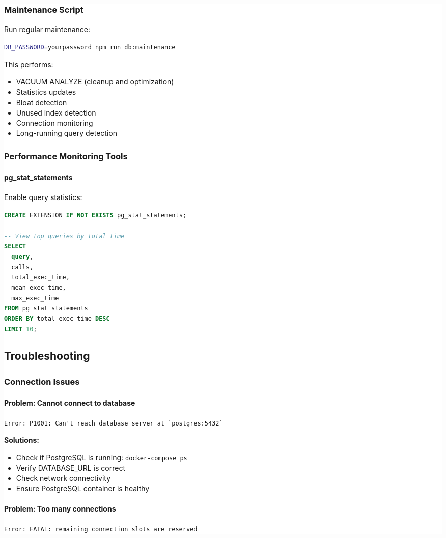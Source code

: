 ### Maintenance Script

Run regular maintenance:

```bash
DB_PASSWORD=yourpassword npm run db:maintenance
```

This performs:
- VACUUM ANALYZE (cleanup and optimization)
- Statistics updates
- Bloat detection
- Unused index detection
- Connection monitoring
- Long-running query detection

### Performance Monitoring Tools

#### pg_stat_statements
Enable query statistics:

```sql
CREATE EXTENSION IF NOT EXISTS pg_stat_statements;

-- View top queries by total time
SELECT
  query,
  calls,
  total_exec_time,
  mean_exec_time,
  max_exec_time
FROM pg_stat_statements
ORDER BY total_exec_time DESC
LIMIT 10;
```

## Troubleshooting

### Connection Issues

#### Problem: Cannot connect to database
```
Error: P1001: Can't reach database server at `postgres:5432`
```

**Solutions:**
- Check if PostgreSQL is running: `docker-compose ps`
- Verify DATABASE_URL is correct
- Check network connectivity
- Ensure PostgreSQL container is healthy

#### Problem: Too many connections
```
Error: FATAL: remaining connection slots are reserved
```
